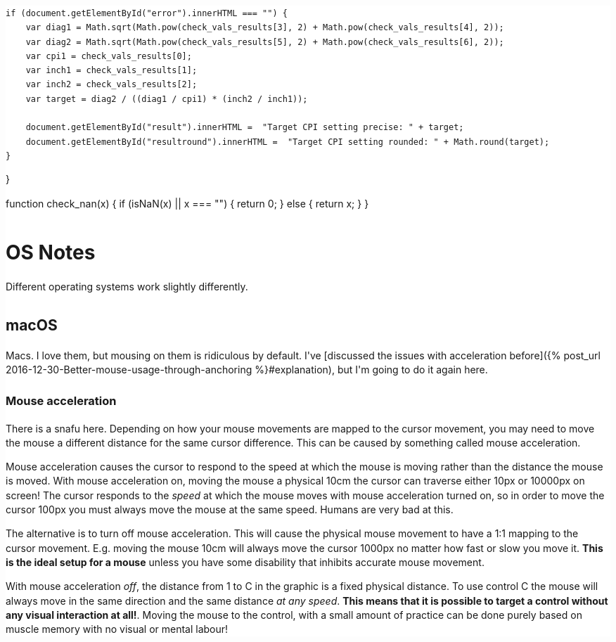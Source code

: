 	if (document.getElementById("error").innerHTML === "") {
		var diag1 = Math.sqrt(Math.pow(check_vals_results[3], 2) + Math.pow(check_vals_results[4], 2));
		var diag2 = Math.sqrt(Math.pow(check_vals_results[5], 2) + Math.pow(check_vals_results[6], 2));
		var cpi1 = check_vals_results[0];
		var inch1 = check_vals_results[1];
		var inch2 = check_vals_results[2];
		var target = diag2 / ((diag1 / cpi1) * (inch2 / inch1));

		document.getElementById("result").innerHTML =  "Target CPI setting precise: " + target;
		document.getElementById("resultround").innerHTML =  "Target CPI setting rounded: " + Math.round(target);
	}
}

function check_nan(x) {
    if (isNaN(x) || x === "") {
        return 0;
    } else {
        return x;
    }
}
</script>

# OS Notes

Different operating systems work slightly differently.

## macOS

Macs. I love them, but mousing on them is ridiculous by default. I've [discussed the issues with acceleration before]({% post_url 2016-12-30-Better-mouse-usage-through-anchoring %}#explanation), but I'm going to do it again here.

### Mouse acceleration

There is a snafu here. Depending on how your mouse movements are mapped to the cursor movement, you may need to move the mouse a different distance for the same cursor difference. This can be caused by something called mouse acceleration.

Mouse acceleration causes the cursor to respond to the speed at which the mouse is moving rather than the distance the mouse is moved. With mouse acceleration on, moving the mouse a physical 10cm the cursor can traverse either 10px or 10000px on screen! The cursor responds to the _speed_ at which the mouse moves with mouse acceleration turned on, so in order to move the cursor 100px you must always move the mouse at the same speed. Humans are very bad at this.

The alternative is to turn off mouse acceleration. This will cause the physical mouse movement to have a 1:1 mapping to the cursor movement. E.g. moving the mouse 10cm will always move the cursor 1000px no matter how fast or slow you move it. __This is the ideal setup for a mouse__ unless you have some disability that inhibits accurate mouse movement.

With mouse acceleration _off_, the distance from 1 to C in the graphic is a fixed physical distance. To use control C the mouse will always move in the same direction and the same distance _at any speed_. __This means that it is possible to target a control without any visual interaction at all!__. Moving the mouse to the control, with a small amount of practice can be done purely based on muscle memory with no visual or mental labour!
